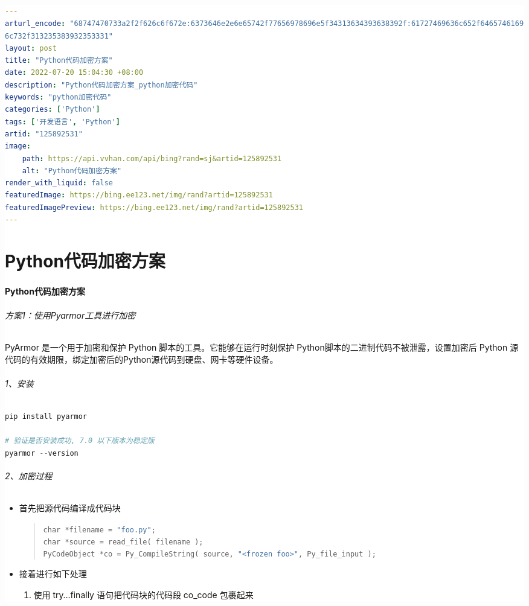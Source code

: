 ```yaml
---
arturl_encode: "68747470733a2f2f626c6f672e:6373646e2e6e65742f77656978696e5f34313634393638392f:61727469636c652f64657461696c732f313235383932353331"
layout: post
title: "Python代码加密方案"
date: 2022-07-20 15:04:30 +08:00
description: "Python代码加密方案_python加密代码"
keywords: "python加密代码"
categories: ['Python']
tags: ['开发语言', 'Python']
artid: "125892531"
image:
    path: https://api.vvhan.com/api/bing?rand=sj&artid=125892531
    alt: "Python代码加密方案"
render_with_liquid: false
featuredImage: https://bing.ee123.net/img/rand?artid=125892531
featuredImagePreview: https://bing.ee123.net/img/rand?artid=125892531
---
```


# Python代码加密方案

#### Python代码加密方案

###### 方案1：使用Pyarmor工具进行加密

PyArmor 是一个用于加密和保护 Python 脚本的工具。它能够在运行时刻保护 Python脚本的二进制代码不被泄露，设置加密后 Python 源代码的有效期限，绑定加密后的Python源代码到硬盘、网卡等硬件设备。

###### 1、安装

```python
pip install pyarmor

# 验证是否安装成功, 7.0 以下版本为稳定版
pyarmor --version

```

###### 2、加密过程

* 首先把源代码编译成代码块

  > ```python
  > char *filename = "foo.py";
  > char *source = read_file( filename );
  > PyCodeObject *co = Py_CompileString( source, "<frozen foo>", Py_file_input );
  >
  > ```
* 接着进行如下处理

  1. 使用 try…finally 语句把代码块的代码段 co\_code 包裹起来

